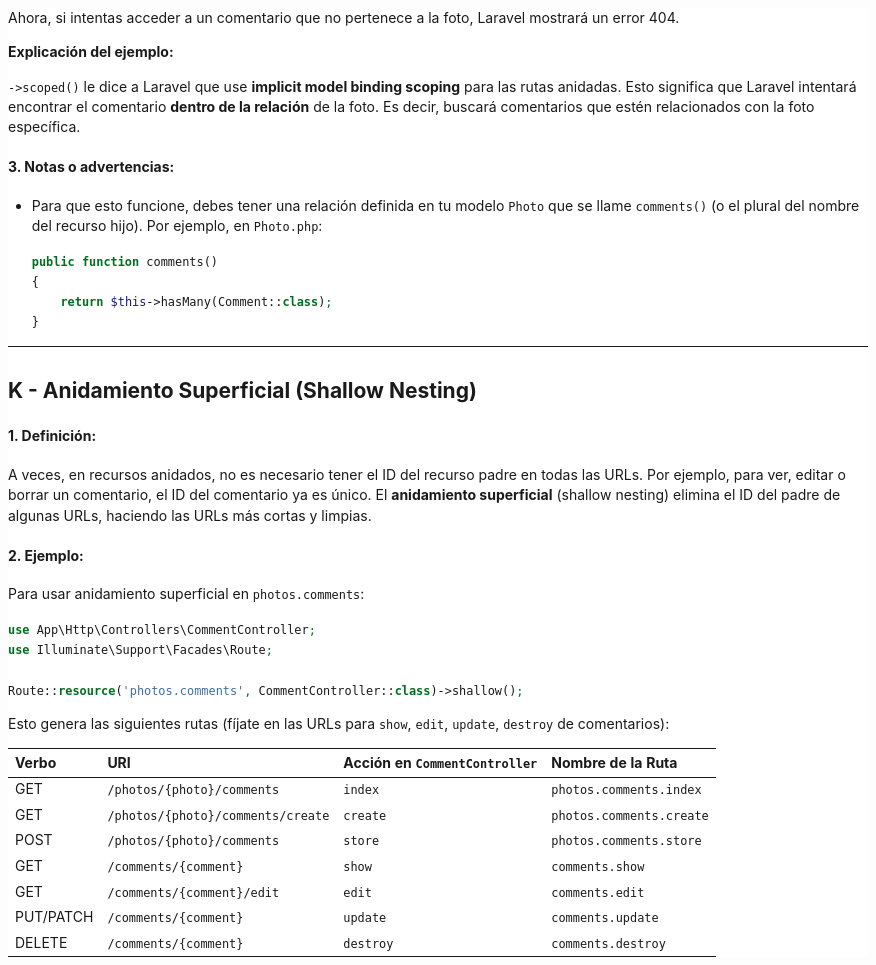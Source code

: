 Ahora, si intentas acceder a un comentario que no pertenece a la foto, Laravel mostrará un error 404.

**Explicación del ejemplo:**

`->scoped()` le dice a Laravel que use **implicit model binding scoping** para las rutas anidadas. Esto significa que Laravel intentará encontrar el comentario **dentro de la relación** de la foto. Es decir, buscará comentarios que estén relacionados con la foto específica.

#### 3. **Notas o advertencias:**

- Para que esto funcione, debes tener una relación definida en tu modelo `Photo` que se llame `comments()` (o el plural del nombre del recurso hijo). Por ejemplo, en `Photo.php`:

  ```php
  public function comments()
  {
      return $this->hasMany(Comment::class);
  }
  ```

---

## K - Anidamiento Superficial (Shallow Nesting)

#### 1. **Definición:**

A veces, en recursos anidados, no es necesario tener el ID del recurso padre en todas las URLs. Por ejemplo, para ver, editar o borrar un comentario, el ID del comentario ya es único. El **anidamiento superficial** (shallow nesting) elimina el ID del padre de algunas URLs, haciendo las URLs más cortas y limpias.

#### 2. **Ejemplo:**

Para usar anidamiento superficial en `photos.comments`:

```php
use App\Http\Controllers\CommentController;
use Illuminate\Support\Facades\Route;

Route::resource('photos.comments', CommentController::class)->shallow();
```

Esto genera las siguientes rutas (fíjate en las URLs para `show`, `edit`, `update`, `destroy` de comentarios):

| Verbo     | URI                               | Acción en `CommentController` | Nombre de la Ruta        |
| :-------- | :-------------------------------- | :---------------------------- | :----------------------- |
| GET       | `/photos/{photo}/comments`        | `index`                       | `photos.comments.index`  |
| GET       | `/photos/{photo}/comments/create` | `create`                      | `photos.comments.create` |
| POST      | `/photos/{photo}/comments`        | `store`                       | `photos.comments.store`  |
| GET       | `/comments/{comment}`             | `show`                        | `comments.show`          |
| GET       | `/comments/{comment}/edit`        | `edit`                        | `comments.edit`          |
| PUT/PATCH | `/comments/{comment}`             | `update`                      | `comments.update`        |
| DELETE    | `/comments/{comment}`             | `destroy`                     | `comments.destroy`       |

